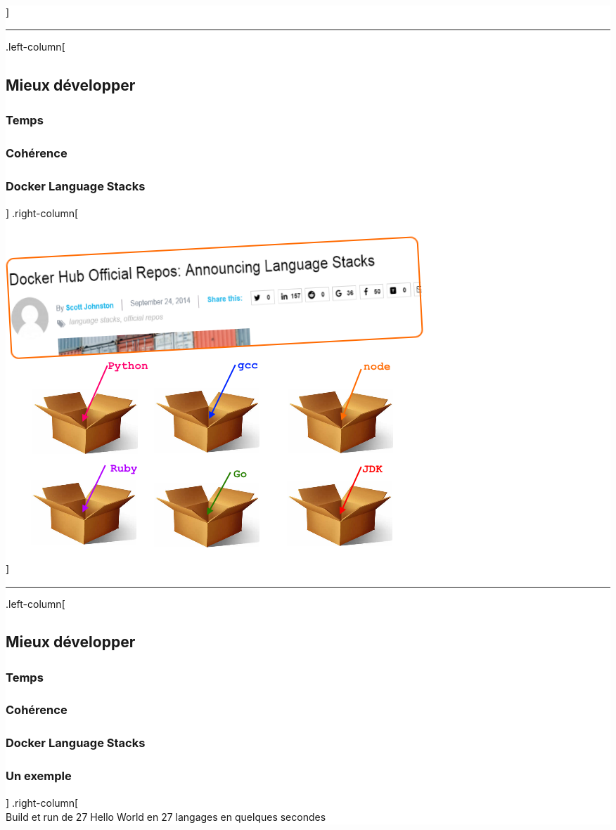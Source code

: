 ]

---

.left-column[
  ## Mieux développer
  ### Temps
  ### Cohérence
  ### Docker Language Stacks
]
.right-column[

![Lang Stacks](images/languagestacks2.png)

]

---

.left-column[
  ## Mieux développer
  ### Temps
  ### Cohérence
  ### Docker Language Stacks
  ### Un exemple
]
.right-column[
<br>
Build et run de 27 Hello World en 27 langages en quelques secondes
<br>